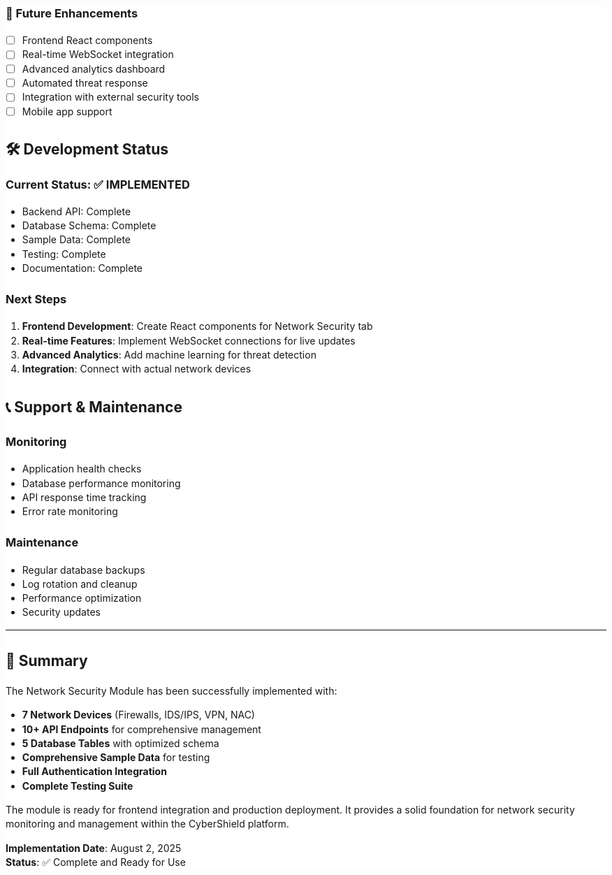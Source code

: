 ### 🔄 Future Enhancements
- [ ] Frontend React components
- [ ] Real-time WebSocket integration
- [ ] Advanced analytics dashboard
- [ ] Automated threat response
- [ ] Integration with external security tools
- [ ] Mobile app support

## 🛠️ Development Status

### Current Status: ✅ **IMPLEMENTED**
- Backend API: Complete
- Database Schema: Complete
- Sample Data: Complete
- Testing: Complete
- Documentation: Complete

### Next Steps
1. **Frontend Development**: Create React components for Network Security tab
2. **Real-time Features**: Implement WebSocket connections for live updates
3. **Advanced Analytics**: Add machine learning for threat detection
4. **Integration**: Connect with actual network devices

## 📞 Support & Maintenance

### Monitoring
- Application health checks
- Database performance monitoring
- API response time tracking
- Error rate monitoring

### Maintenance
- Regular database backups
- Log rotation and cleanup
- Performance optimization
- Security updates

---

## 🎉 Summary

The Network Security Module has been successfully implemented with:

- **7 Network Devices** (Firewalls, IDS/IPS, VPN, NAC)
- **10+ API Endpoints** for comprehensive management
- **5 Database Tables** with optimized schema
- **Comprehensive Sample Data** for testing
- **Full Authentication Integration**
- **Complete Testing Suite**

The module is ready for frontend integration and production deployment. It provides a solid foundation for network security monitoring and management within the CyberShield platform.

**Implementation Date**: August 2, 2025  
**Status**: ✅ Complete and Ready for Use 